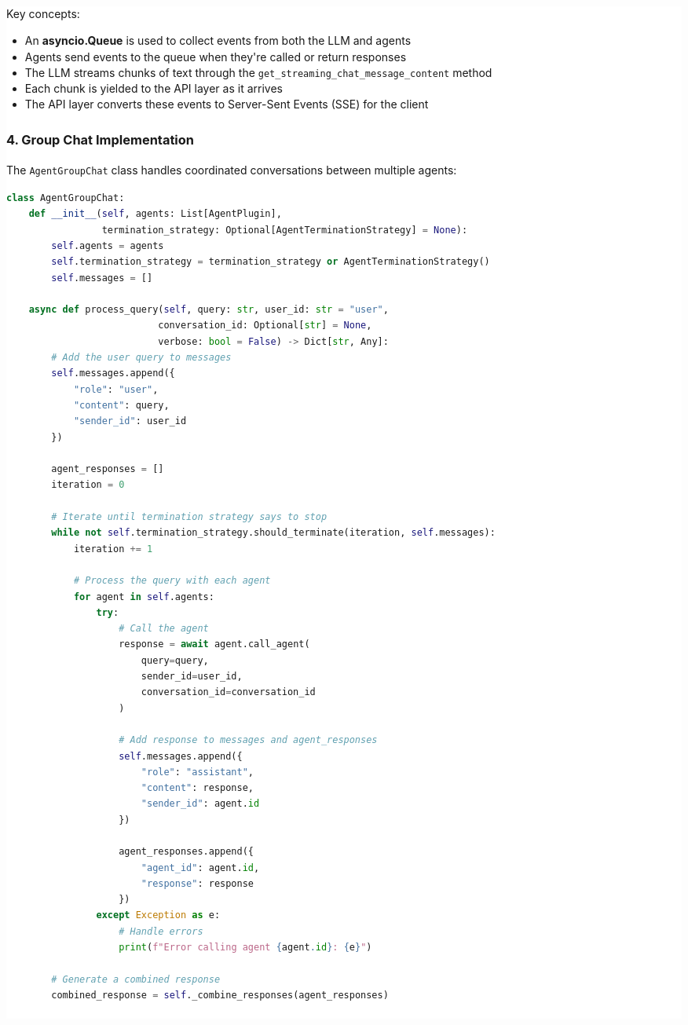 Key concepts:
- An **asyncio.Queue** is used to collect events from both the LLM and agents
- Agents send events to the queue when they're called or return responses
- The LLM streams chunks of text through the `get_streaming_chat_message_content` method
- Each chunk is yielded to the API layer as it arrives
- The API layer converts these events to Server-Sent Events (SSE) for the client

### 4. Group Chat Implementation

The `AgentGroupChat` class handles coordinated conversations between multiple agents:

```python
class AgentGroupChat:
    def __init__(self, agents: List[AgentPlugin], 
                 termination_strategy: Optional[AgentTerminationStrategy] = None):
        self.agents = agents
        self.termination_strategy = termination_strategy or AgentTerminationStrategy()
        self.messages = []
    
    async def process_query(self, query: str, user_id: str = "user", 
                           conversation_id: Optional[str] = None, 
                           verbose: bool = False) -> Dict[str, Any]:
        # Add the user query to messages
        self.messages.append({
            "role": "user",
            "content": query,
            "sender_id": user_id
        })
        
        agent_responses = []
        iteration = 0
        
        # Iterate until termination strategy says to stop
        while not self.termination_strategy.should_terminate(iteration, self.messages):
            iteration += 1
            
            # Process the query with each agent
            for agent in self.agents:
                try:
                    # Call the agent
                    response = await agent.call_agent(
                        query=query,
                        sender_id=user_id,
                        conversation_id=conversation_id
                    )
                    
                    # Add response to messages and agent_responses
                    self.messages.append({
                        "role": "assistant",
                        "content": response,
                        "sender_id": agent.id
                    })
                    
                    agent_responses.append({
                        "agent_id": agent.id,
                        "response": response
                    })
                except Exception as e:
                    # Handle errors
                    print(f"Error calling agent {agent.id}: {e}")
            
        # Generate a combined response
        combined_response = self._combine_responses(agent_responses)
        
```